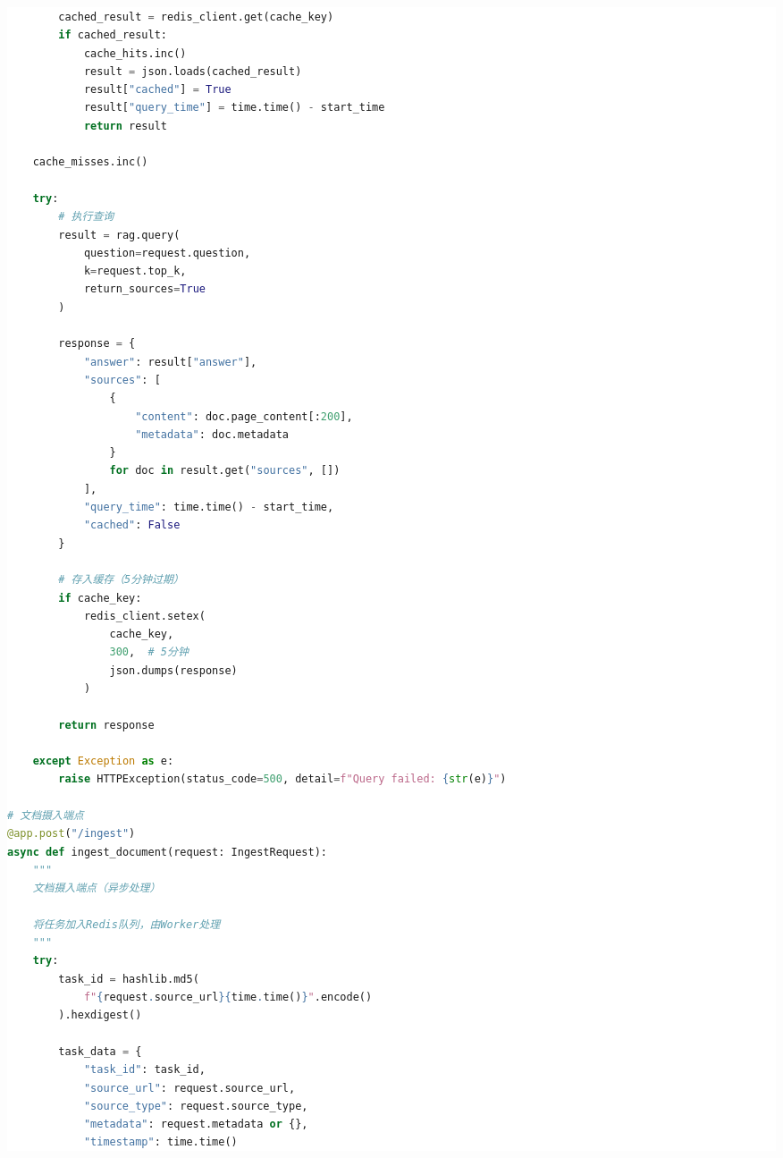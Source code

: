 ```python
        cached_result = redis_client.get(cache_key)
        if cached_result:
            cache_hits.inc()
            result = json.loads(cached_result)
            result["cached"] = True
            result["query_time"] = time.time() - start_time
            return result
    
    cache_misses.inc()
    
    try:
        # 执行查询
        result = rag.query(
            question=request.question,
            k=request.top_k,
            return_sources=True
        )
        
        response = {
            "answer": result["answer"],
            "sources": [
                {
                    "content": doc.page_content[:200],
                    "metadata": doc.metadata
                }
                for doc in result.get("sources", [])
            ],
            "query_time": time.time() - start_time,
            "cached": False
        }
        
        # 存入缓存（5分钟过期）
        if cache_key:
            redis_client.setex(
                cache_key,
                300,  # 5分钟
                json.dumps(response)
            )
        
        return response
        
    except Exception as e:
        raise HTTPException(status_code=500, detail=f"Query failed: {str(e)}")

# 文档摄入端点
@app.post("/ingest")
async def ingest_document(request: IngestRequest):
    """
    文档摄入端点（异步处理）
    
    将任务加入Redis队列，由Worker处理
    """
    try:
        task_id = hashlib.md5(
            f"{request.source_url}{time.time()}".encode()
        ).hexdigest()
        
        task_data = {
            "task_id": task_id,
            "source_url": request.source_url,
            "source_type": request.source_type,
            "metadata": request.metadata or {},
            "timestamp": time.time()
```